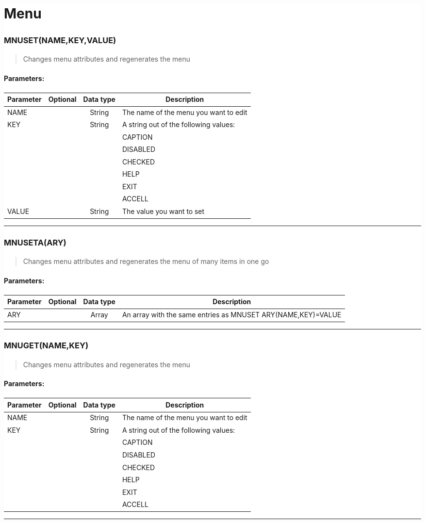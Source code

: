 
# Menu

### MNUSET(NAME,KEY,VALUE)
>  Changes menu attributes and regenerates the menu
#### Parameters:
|Parameter  | Optional  | Data type | Description |
|---------  | :--------:| :----: |  ----------|
 NAME         | | String | The name of the menu you want to edit
 KEY       | | String | A string out of the following values:
 |  |   |  | CAPTION
  | | |  | DISABLED
 | | |  | CHECKED
 | | |  | HELP
 | | |  | EXIT
 | | |  | ACCELL
 VALUE     | | String |The value you want to set
___

### MNUSETA(ARY)
>  Changes menu attributes and regenerates the menu of many items in one go
#### Parameters:
|Parameter  | Optional  | Data type | Description |
|---------  | :--------:| :----: |  ----------|
 ARY         | | Array | An array with the same entries as MNUSET ARY(NAME,KEY)=VALUE
___

### MNUGET(NAME,KEY)
>  Changes menu attributes and regenerates the menu
#### Parameters:
|Parameter  | Optional  | Data type | Description |
|---------  | :--------:| :----: |  ----------|
 NAME         | | String | The name of the menu you want to edit
 KEY       | | String | A string out of the following values:
 |  |   |  | CAPTION
  | | |  | DISABLED
 | | |  | CHECKED
 | | |  | HELP
 | | |  | EXIT
 | | |  | ACCELL
___

